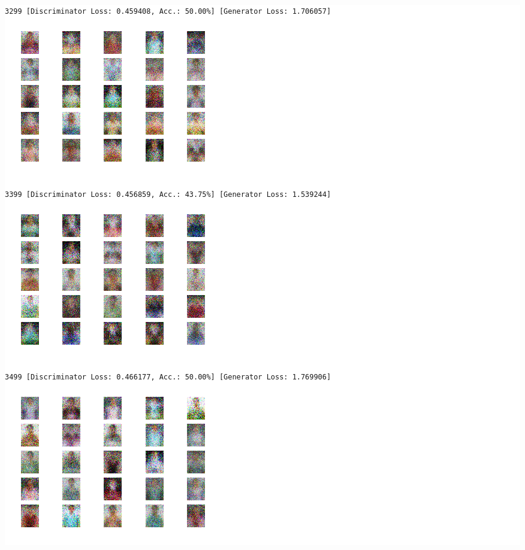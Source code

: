 
    3299 [Discriminator Loss: 0.459408, Acc.: 50.00%] [Generator Loss: 1.706057]
    


![png](output_15_67.png)


    3399 [Discriminator Loss: 0.456859, Acc.: 43.75%] [Generator Loss: 1.539244]
    


![png](output_15_69.png)


    3499 [Discriminator Loss: 0.466177, Acc.: 50.00%] [Generator Loss: 1.769906]
    


![png](output_15_71.png)
